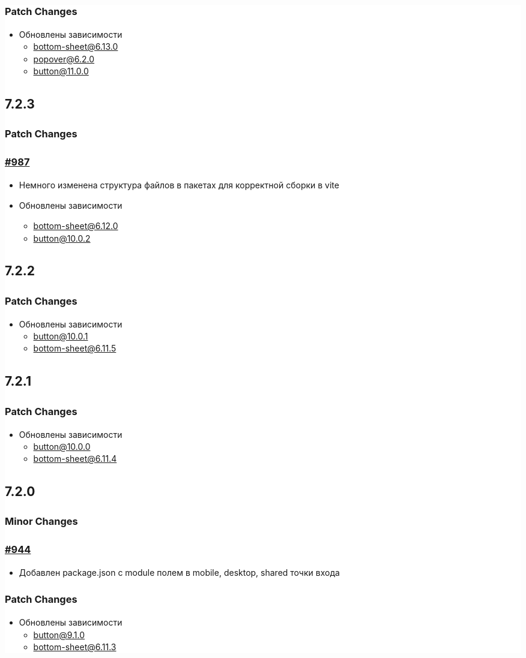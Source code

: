 ### Patch Changes

-   Обновлены зависимости
    -   bottom-sheet@6.13.0
    -   popover@6.2.0
    -   button@11.0.0

## 7.2.3

### Patch Changes

### [#987](https://github.com/core-ds/core-components/pull/987)

-   Немного изменена структура файлов в пакетах для корректной сборки в vite

-   Обновлены зависимости
    -   bottom-sheet@6.12.0
    -   button@10.0.2

## 7.2.2

### Patch Changes

-   Обновлены зависимости
    -   button@10.0.1
    -   bottom-sheet@6.11.5

## 7.2.1

### Patch Changes

-   Обновлены зависимости
    -   button@10.0.0
    -   bottom-sheet@6.11.4

## 7.2.0

### Minor Changes

### [#944](https://github.com/core-ds/core-components/pull/944)

-   Добавлен package.json с module полем в mobile, desktop, shared точки входа

### Patch Changes

-   Обновлены зависимости
    -   button@9.1.0
    -   bottom-sheet@6.11.3

